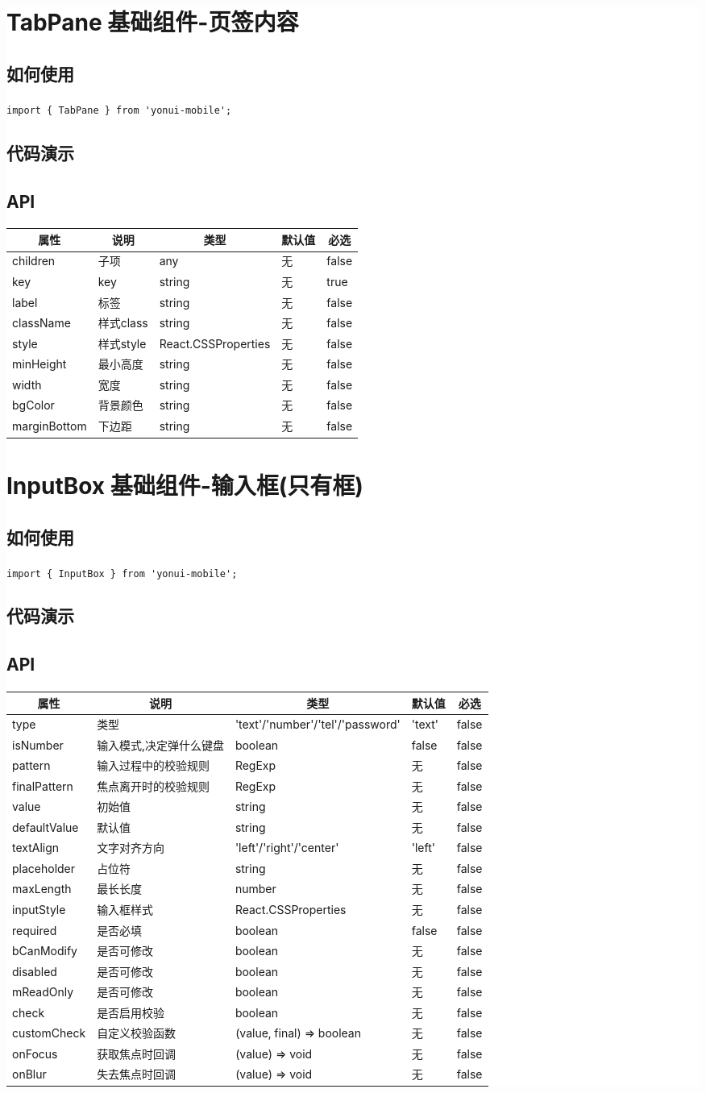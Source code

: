 
# TabPane 基础组件-页签内容
## 如何使用

```
import { TabPane } from 'yonui-mobile';

```

## 代码演示


## API

属性 | 说明 | 类型 | 默认值 | 必选
----|-----|------|------|------
children | 子项 | any | 无 | false
key | key | string | 无 | true
label | 标签 | string | 无 | false
className | 样式class | string | 无 | false
style | 样式style | React.CSSProperties | 无 | false
minHeight | 最小高度 | string | 无 | false
width | 宽度 | string | 无 | false
bgColor | 背景颜色 | string | 无 | false
marginBottom | 下边距 | string | 无 | false


# InputBox 基础组件-输入框(只有框)
## 如何使用

```
import { InputBox } from 'yonui-mobile';

```

## 代码演示


## API

属性 | 说明 | 类型 | 默认值 | 必选
----|-----|------|------|------
type | 类型 | 'text'/'number'/'tel'/'password' | 'text' | false
isNumber | 输入模式,决定弹什么键盘 | boolean | false | false
pattern | 输入过程中的校验规则 | RegExp | 无 | false
finalPattern | 焦点离开时的校验规则 | RegExp | 无 | false
value | 初始值 | string | 无 | false
defaultValue | 默认值 | string | 无 | false
textAlign | 文字对齐方向 | 'left'/'right'/'center' | 'left' | false
placeholder | 占位符 | string | 无 | false
maxLength | 最长长度 | number | 无 | false
inputStyle | 输入框样式 | React.CSSProperties | 无 | false
required | 是否必填 | boolean | false | false
bCanModify | 是否可修改 | boolean | 无 | false
disabled | 是否可修改 | boolean | 无 | false
mReadOnly | 是否可修改 | boolean | 无 | false
check | 是否启用校验 | boolean | 无 | false
customCheck | 自定义校验函数 | (value, final) => boolean | 无 | false
onFocus | 获取焦点时回调 | (value) => void | 无 | false
onBlur | 失去焦点时回调 | (value) => void | 无 | false